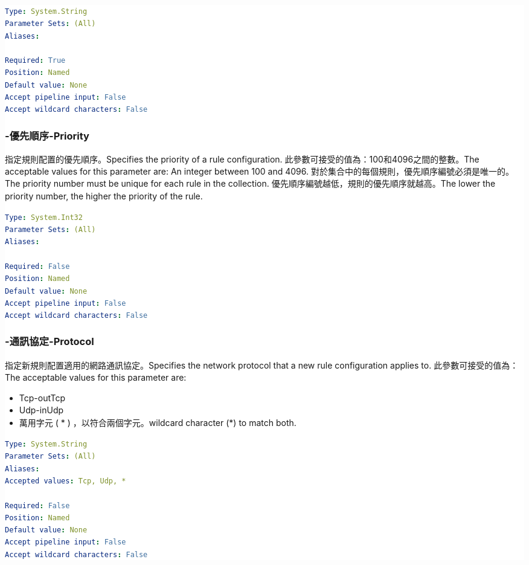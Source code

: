 ```yaml
Type: System.String
Parameter Sets: (All)
Aliases:

Required: True
Position: Named
Default value: None
Accept pipeline input: False
Accept wildcard characters: False
```

### <span data-ttu-id="1a640-145">-優先順序</span><span class="sxs-lookup"><span data-stu-id="1a640-145">-Priority</span></span>
<span data-ttu-id="1a640-146">指定規則配置的優先順序。</span><span class="sxs-lookup"><span data-stu-id="1a640-146">Specifies the priority of a rule configuration.</span></span>
<span data-ttu-id="1a640-147">此參數可接受的值為：100和4096之間的整數。</span><span class="sxs-lookup"><span data-stu-id="1a640-147">The acceptable values for this parameter are: An integer between 100 and 4096.</span></span>
<span data-ttu-id="1a640-148">對於集合中的每個規則，優先順序編號必須是唯一的。</span><span class="sxs-lookup"><span data-stu-id="1a640-148">The priority number must be unique for each rule in the collection.</span></span>
<span data-ttu-id="1a640-149">優先順序編號越低，規則的優先順序就越高。</span><span class="sxs-lookup"><span data-stu-id="1a640-149">The lower the priority number, the higher the priority of the rule.</span></span>

```yaml
Type: System.Int32
Parameter Sets: (All)
Aliases:

Required: False
Position: Named
Default value: None
Accept pipeline input: False
Accept wildcard characters: False
```

### <span data-ttu-id="1a640-150">-通訊協定</span><span class="sxs-lookup"><span data-stu-id="1a640-150">-Protocol</span></span>
<span data-ttu-id="1a640-151">指定新規則配置適用的網路通訊協定。</span><span class="sxs-lookup"><span data-stu-id="1a640-151">Specifies the network protocol that a new rule configuration applies to.</span></span>
<span data-ttu-id="1a640-152">此參數可接受的值為：</span><span class="sxs-lookup"><span data-stu-id="1a640-152">The acceptable values for this parameter are:</span></span>
- <span data-ttu-id="1a640-153">Tcp-out</span><span class="sxs-lookup"><span data-stu-id="1a640-153">Tcp</span></span>
- <span data-ttu-id="1a640-154">Udp-in</span><span class="sxs-lookup"><span data-stu-id="1a640-154">Udp</span></span>
- <span data-ttu-id="1a640-155">萬用字元 ( \* ) ，以符合兩個字元。</span><span class="sxs-lookup"><span data-stu-id="1a640-155">wildcard character (\*) to match both.</span></span>

```yaml
Type: System.String
Parameter Sets: (All)
Aliases:
Accepted values: Tcp, Udp, *

Required: False
Position: Named
Default value: None
Accept pipeline input: False
Accept wildcard characters: False
```
